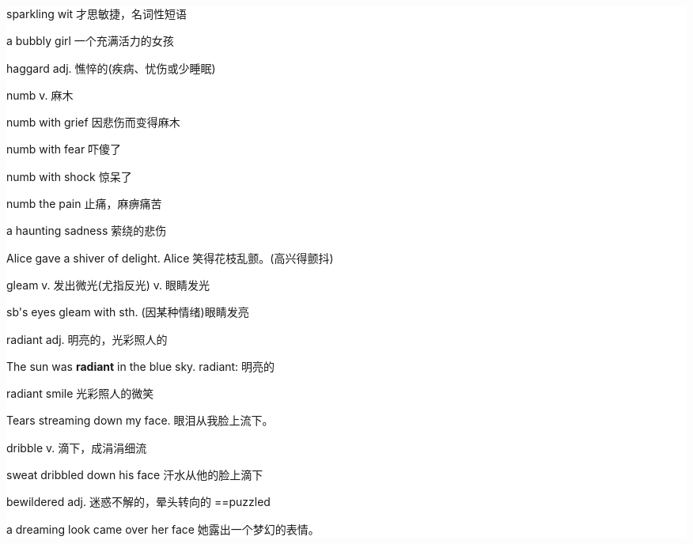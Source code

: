 sparkling wit
才思敏捷，名词性短语

a bubbly girl
一个充满活力的女孩

haggard
adj. 憔悴的(疾病、忧伤或少睡眠)

numb
v. 麻木

numb with grief
因悲伤而变得麻木

numb with fear
吓傻了

numb with shock
惊呆了

numb the pain
止痛，麻痹痛苦

a haunting sadness
萦绕的悲伤

Alice gave a shiver of delight.
Alice 笑得花枝乱颤。(高兴得颤抖)

gleam
v. 发出微光(尤指反光)
v. 眼睛发光

sb's eyes gleam with sth.
(因某种情绪)眼睛发亮

radiant
adj. 明亮的，光彩照人的

The sun was <b>radiant</b> in the blue sky.
radiant: 明亮的

radiant smile
光彩照人的微笑

Tears streaming down my face.
眼泪从我脸上流下。

dribble
v. 滴下，成涓涓细流

sweat dribbled down his face
汗水从他的脸上滴下

bewildered
adj. 迷惑不解的，晕头转向的
==puzzled

a dreaming look came over her face
她露出一个梦幻的表情。

